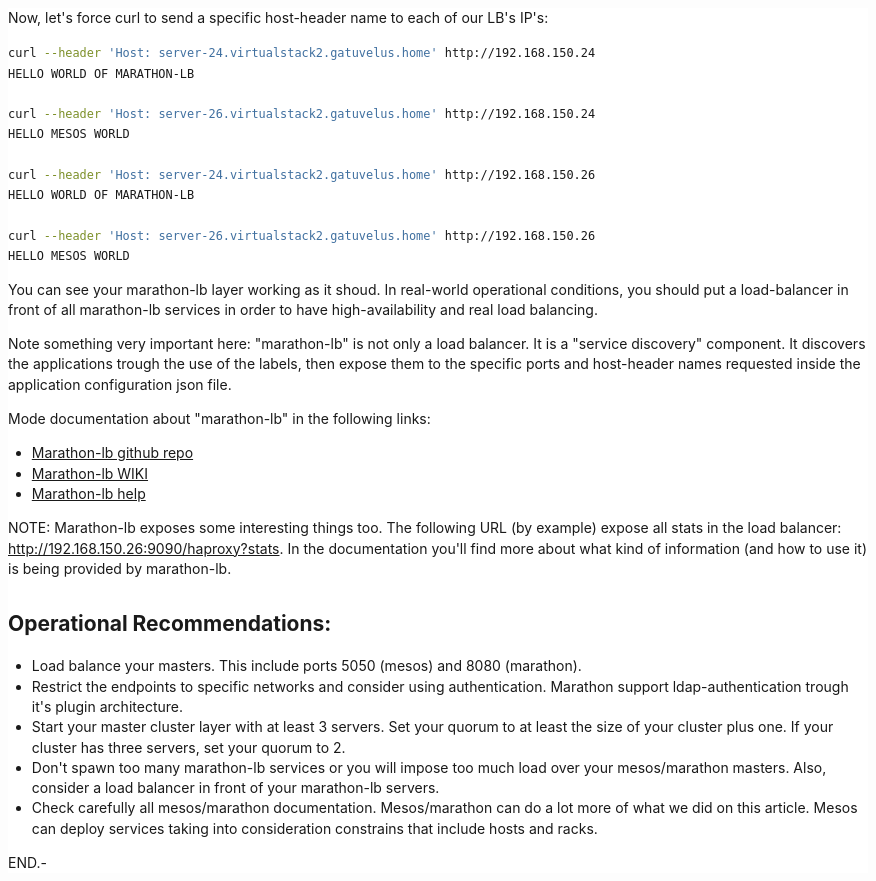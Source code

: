Now, let's force curl to send a specific host-header name to each of our LB's IP's:

```bash
curl --header 'Host: server-24.virtualstack2.gatuvelus.home' http://192.168.150.24
HELLO WORLD OF MARATHON-LB

curl --header 'Host: server-26.virtualstack2.gatuvelus.home' http://192.168.150.24
HELLO MESOS WORLD

curl --header 'Host: server-24.virtualstack2.gatuvelus.home' http://192.168.150.26
HELLO WORLD OF MARATHON-LB

curl --header 'Host: server-26.virtualstack2.gatuvelus.home' http://192.168.150.26
HELLO MESOS WORLD
```

You can see your marathon-lb layer working as it shoud. In real-world operational conditions, you should put a load-balancer in front of all marathon-lb services in order to have high-availability and real load balancing.

Note something very important here: "marathon-lb" is not only a load balancer. It is a "service discovery" component. It discovers the applications trough the use of the labels, then expose them to the specific ports and host-header names requested inside the application configuration json file.

Mode documentation about "marathon-lb" in the following links:

- [Marathon-lb github repo](https://github.com/mesosphere/marathon-lb)
- [Marathon-lb WIKI](https://github.com/mesosphere/marathon-lb/wiki)
- [Marathon-lb help](https://github.com/mesosphere/marathon-lb/blob/master/Longhelp.md)

NOTE: Marathon-lb exposes some interesting things too. The following URL (by example) expose all stats in the load balancer: http://192.168.150.26:9090/haproxy?stats. In the documentation you'll find more about what kind of information (and how to use it) is being provided by marathon-lb.



## Operational Recommendations:

- Load balance your masters. This include ports 5050 (mesos) and 8080 (marathon).
- Restrict the endpoints to specific networks and consider using authentication. Marathon support ldap-authentication trough it's plugin architecture.
- Start your master cluster layer with at least 3 servers. Set your quorum to at least the size of your cluster plus one. If your cluster has three servers, set your quorum to 2.
- Don't spawn too many marathon-lb services or you will impose too much load over your mesos/marathon masters. Also, consider a load balancer in front of your marathon-lb servers.
- Check carefully all mesos/marathon documentation. Mesos/marathon can do a lot more of what we did on this article. Mesos can deploy services taking into consideration constrains that include hosts and racks.

END.-
